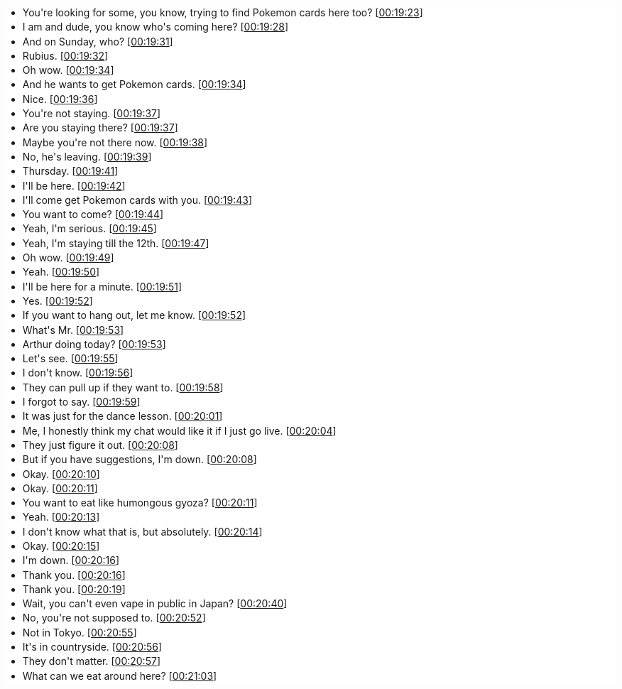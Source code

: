 *  You're looking for some, you know, trying to find Pokemon cards here too? [[00:19:23](https://www.youtube.com/watch?v=d1OM_0EA1Xw&t=1163.7s)]
*  I am and dude, you know who's coming here? [[00:19:28](https://www.youtube.com/watch?v=d1OM_0EA1Xw&t=1168.2s)]
*  And on Sunday, who? [[00:19:31](https://www.youtube.com/watch?v=d1OM_0EA1Xw&t=1171.2s)]
*  Rubius. [[00:19:32](https://www.youtube.com/watch?v=d1OM_0EA1Xw&t=1172.6s)]
*  Oh wow. [[00:19:34](https://www.youtube.com/watch?v=d1OM_0EA1Xw&t=1174.0s)]
*  And he wants to get Pokemon cards. [[00:19:34](https://www.youtube.com/watch?v=d1OM_0EA1Xw&t=1174.7s)]
*  Nice. [[00:19:36](https://www.youtube.com/watch?v=d1OM_0EA1Xw&t=1176.3s)]
*  You're not staying. [[00:19:37](https://www.youtube.com/watch?v=d1OM_0EA1Xw&t=1177.4s)]
*  Are you staying there? [[00:19:37](https://www.youtube.com/watch?v=d1OM_0EA1Xw&t=1177.8s)]
*  Maybe you're not there now. [[00:19:38](https://www.youtube.com/watch?v=d1OM_0EA1Xw&t=1178.8s)]
*  No, he's leaving. [[00:19:39](https://www.youtube.com/watch?v=d1OM_0EA1Xw&t=1179.6s)]
*  Thursday. [[00:19:41](https://www.youtube.com/watch?v=d1OM_0EA1Xw&t=1181.4s)]
*  I'll be here. [[00:19:42](https://www.youtube.com/watch?v=d1OM_0EA1Xw&t=1182.7s)]
*  I'll come get Pokemon cards with you. [[00:19:43](https://www.youtube.com/watch?v=d1OM_0EA1Xw&t=1183.4s)]
*  You want to come? [[00:19:44](https://www.youtube.com/watch?v=d1OM_0EA1Xw&t=1184.7s)]
*  Yeah, I'm serious. [[00:19:45](https://www.youtube.com/watch?v=d1OM_0EA1Xw&t=1185.3000000000002s)]
*  Yeah, I'm staying till the 12th. [[00:19:47](https://www.youtube.com/watch?v=d1OM_0EA1Xw&t=1187.8000000000002s)]
*  Oh wow. [[00:19:49](https://www.youtube.com/watch?v=d1OM_0EA1Xw&t=1189.1000000000001s)]
*  Yeah. [[00:19:50](https://www.youtube.com/watch?v=d1OM_0EA1Xw&t=1190.1000000000001s)]
*  I'll be here for a minute. [[00:19:51](https://www.youtube.com/watch?v=d1OM_0EA1Xw&t=1191.5s)]
*  Yes. [[00:19:52](https://www.youtube.com/watch?v=d1OM_0EA1Xw&t=1192.1000000000001s)]
*  If you want to hang out, let me know. [[00:19:52](https://www.youtube.com/watch?v=d1OM_0EA1Xw&t=1192.3000000000002s)]
*  What's Mr. [[00:19:53](https://www.youtube.com/watch?v=d1OM_0EA1Xw&t=1193.4s)]
*  Arthur doing today? [[00:19:53](https://www.youtube.com/watch?v=d1OM_0EA1Xw&t=1193.9s)]
*  Let's see. [[00:19:55](https://www.youtube.com/watch?v=d1OM_0EA1Xw&t=1195.6000000000001s)]
*  I don't know. [[00:19:56](https://www.youtube.com/watch?v=d1OM_0EA1Xw&t=1196.1000000000001s)]
*  They can pull up if they want to. [[00:19:58](https://www.youtube.com/watch?v=d1OM_0EA1Xw&t=1198.1000000000001s)]
*  I forgot to say. [[00:19:59](https://www.youtube.com/watch?v=d1OM_0EA1Xw&t=1199.5s)]
*  It was just for the dance lesson. [[00:20:01](https://www.youtube.com/watch?v=d1OM_0EA1Xw&t=1201.2s)]
*  Me, I honestly think my chat would like it if I just go live. [[00:20:04](https://www.youtube.com/watch?v=d1OM_0EA1Xw&t=1204.6000000000001s)]
*  They just figure it out. [[00:20:08](https://www.youtube.com/watch?v=d1OM_0EA1Xw&t=1208.1000000000001s)]
*  But if you have suggestions, I'm down. [[00:20:08](https://www.youtube.com/watch?v=d1OM_0EA1Xw&t=1208.9s)]
*  Okay. [[00:20:10](https://www.youtube.com/watch?v=d1OM_0EA1Xw&t=1210.3s)]
*  Okay. [[00:20:11](https://www.youtube.com/watch?v=d1OM_0EA1Xw&t=1211.0s)]
*  You want to eat like humongous gyoza? [[00:20:11](https://www.youtube.com/watch?v=d1OM_0EA1Xw&t=1211.3999999999999s)]
*  Yeah. [[00:20:13](https://www.youtube.com/watch?v=d1OM_0EA1Xw&t=1213.8s)]
*  I don't know what that is, but absolutely. [[00:20:14](https://www.youtube.com/watch?v=d1OM_0EA1Xw&t=1214.5s)]
*  Okay. [[00:20:15](https://www.youtube.com/watch?v=d1OM_0EA1Xw&t=1215.8s)]
*  I'm down. [[00:20:16](https://www.youtube.com/watch?v=d1OM_0EA1Xw&t=1216.2s)]
*  Thank you. [[00:20:16](https://www.youtube.com/watch?v=d1OM_0EA1Xw&t=1216.5s)]
*  Thank you. [[00:20:19](https://www.youtube.com/watch?v=d1OM_0EA1Xw&t=1219.1s)]
*  Wait, you can't even vape in public in Japan? [[00:20:40](https://www.youtube.com/watch?v=d1OM_0EA1Xw&t=1240.3s)]
*  No, you're not supposed to. [[00:20:52](https://www.youtube.com/watch?v=d1OM_0EA1Xw&t=1252.8999999999999s)]
*  Not in Tokyo. [[00:20:55](https://www.youtube.com/watch?v=d1OM_0EA1Xw&t=1255.3s)]
*  It's in countryside. [[00:20:56](https://www.youtube.com/watch?v=d1OM_0EA1Xw&t=1256.3999999999999s)]
*  They don't matter. [[00:20:57](https://www.youtube.com/watch?v=d1OM_0EA1Xw&t=1257.2s)]
*  What can we eat around here? [[00:21:03](https://www.youtube.com/watch?v=d1OM_0EA1Xw&t=1263.0s)]